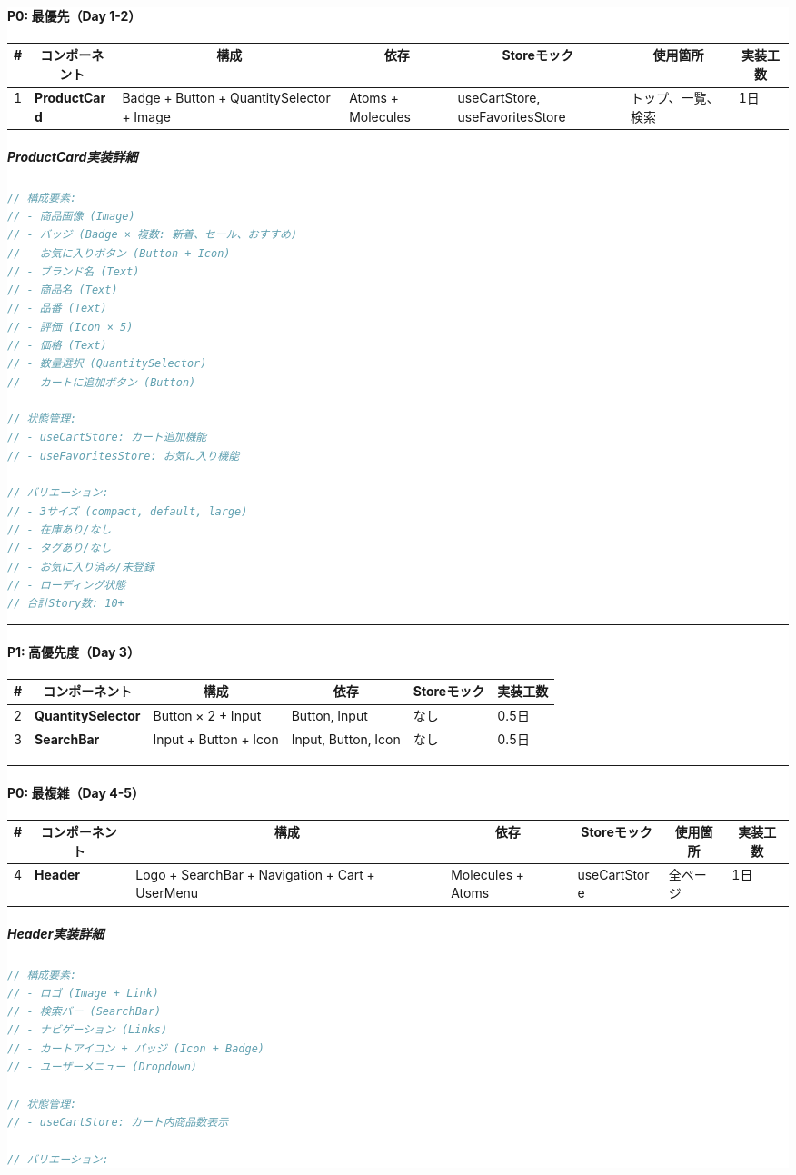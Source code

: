 #### P0: 最優先（Day 1-2）

| # | コンポーネント | 構成 | 依存 | Storeモック | 使用箇所 | 実装工数 |
|---|--------------|------|------|-----------|---------|---------|
| 1 | **ProductCard** | Badge + Button + QuantitySelector + Image | Atoms + Molecules | useCartStore, useFavoritesStore | トップ、一覧、検索 | 1日 |

##### ProductCard実装詳細
```typescript
// 構成要素:
// - 商品画像 (Image)
// - バッジ (Badge × 複数: 新着、セール、おすすめ)
// - お気に入りボタン (Button + Icon)
// - ブランド名 (Text)
// - 商品名 (Text)
// - 品番 (Text)
// - 評価 (Icon × 5)
// - 価格 (Text)
// - 数量選択 (QuantitySelector)
// - カートに追加ボタン (Button)

// 状態管理:
// - useCartStore: カート追加機能
// - useFavoritesStore: お気に入り機能

// バリエーション:
// - 3サイズ (compact, default, large)
// - 在庫あり/なし
// - タグあり/なし
// - お気に入り済み/未登録
// - ローディング状態
// 合計Story数: 10+
```

---

#### P1: 高優先度（Day 3）

| # | コンポーネント | 構成 | 依存 | Storeモック | 実装工数 |
|---|--------------|------|------|-----------|---------|
| 2 | **QuantitySelector** | Button × 2 + Input | Button, Input | なし | 0.5日 |
| 3 | **SearchBar** | Input + Button + Icon | Input, Button, Icon | なし | 0.5日 |

---

#### P0: 最複雑（Day 4-5）

| # | コンポーネント | 構成 | 依存 | Storeモック | 使用箇所 | 実装工数 |
|---|--------------|------|------|-----------|---------|---------|
| 4 | **Header** | Logo + SearchBar + Navigation + Cart + UserMenu | Molecules + Atoms | useCartStore | 全ページ | 1日 |

##### Header実装詳細
```typescript
// 構成要素:
// - ロゴ (Image + Link)
// - 検索バー (SearchBar)
// - ナビゲーション (Links)
// - カートアイコン + バッジ (Icon + Badge)
// - ユーザーメニュー (Dropdown)

// 状態管理:
// - useCartStore: カート内商品数表示

// バリエーション:
```